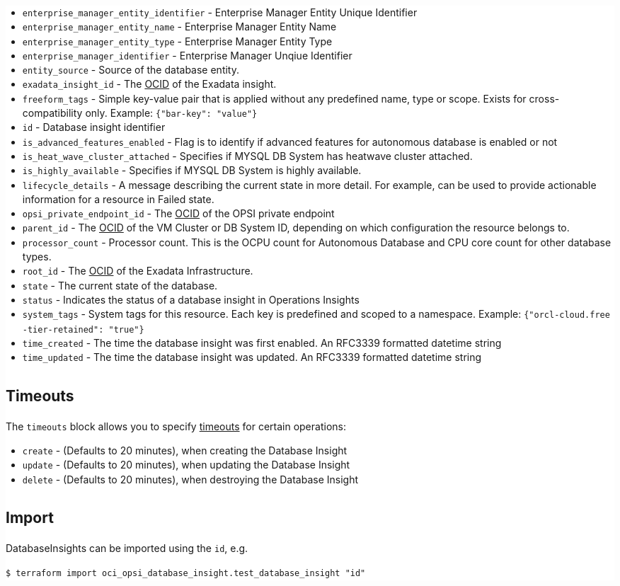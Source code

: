 * `enterprise_manager_entity_identifier` - Enterprise Manager Entity Unique Identifier
* `enterprise_manager_entity_name` - Enterprise Manager Entity Name
* `enterprise_manager_entity_type` - Enterprise Manager Entity Type
* `enterprise_manager_identifier` - Enterprise Manager Unqiue Identifier
* `entity_source` - Source of the database entity.
* `exadata_insight_id` - The [OCID](https://docs.cloud.oracle.com/iaas/Content/General/Concepts/identifiers.htm) of the Exadata insight.
* `freeform_tags` - Simple key-value pair that is applied without any predefined name, type or scope. Exists for cross-compatibility only. Example: `{"bar-key": "value"}`
* `id` - Database insight identifier
* `is_advanced_features_enabled` - Flag is to identify if advanced features for autonomous database is enabled or not
* `is_heat_wave_cluster_attached` - Specifies if MYSQL DB System has heatwave cluster attached.
* `is_highly_available` - Specifies if MYSQL DB System is highly available.
* `lifecycle_details` - A message describing the current state in more detail. For example, can be used to provide actionable information for a resource in Failed state.
* `opsi_private_endpoint_id` - The [OCID](https://docs.cloud.oracle.com/iaas/Content/General/Concepts/identifiers.htm) of the OPSI private endpoint
* `parent_id` - The [OCID](https://docs.cloud.oracle.com/iaas/Content/General/Concepts/identifiers.htm) of the VM Cluster or DB System ID, depending on which configuration the resource belongs to.
* `processor_count` - Processor count. This is the OCPU count for Autonomous Database and CPU core count for other database types.
* `root_id` - The [OCID](https://docs.cloud.oracle.com/iaas/Content/General/Concepts/identifiers.htm) of the Exadata Infrastructure.
* `state` - The current state of the database.
* `status` - Indicates the status of a database insight in Operations Insights
* `system_tags` - System tags for this resource. Each key is predefined and scoped to a namespace. Example: `{"orcl-cloud.free-tier-retained": "true"}`
* `time_created` - The time the database insight was first enabled. An RFC3339 formatted datetime string
* `time_updated` - The time the database insight was updated. An RFC3339 formatted datetime string

## Timeouts

The `timeouts` block allows you to specify [timeouts](https://registry.terraform.io/providers/oracle/oci/latest/docs/guides/changing_timeouts) for certain operations:
* `create` - (Defaults to 20 minutes), when creating the Database Insight
* `update` - (Defaults to 20 minutes), when updating the Database Insight
* `delete` - (Defaults to 20 minutes), when destroying the Database Insight


## Import

DatabaseInsights can be imported using the `id`, e.g.

```
$ terraform import oci_opsi_database_insight.test_database_insight "id"
```
